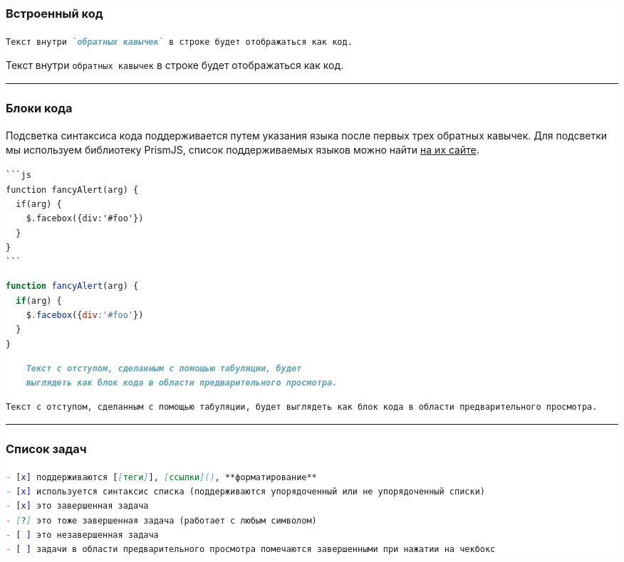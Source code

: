 ### Встроенный код

```md
Текст внутри `обратных кавычек` в строке будет отображаться как код. 
```

Текст внутри `обратных кавычек` в строке будет отображаться как код.

---

### Блоки кода

Подсветка синтаксиса кода поддерживается путем указания языка после первых трех обратных кавычек. Для подсветки мы используем библиотеку PrismJS, список поддерживаемых языков можно найти [на их сайте](https://prismjs.com/#supported-languages).

````
```js
function fancyAlert(arg) {
  if(arg) {
    $.facebox({div:'#foo'})
  }
}
```
````

```js
function fancyAlert(arg) {
  if(arg) {
    $.facebox({div:'#foo'})
  }
}
```

```md
	Текст с отступом, сделанным с помощью табуляции, будет
	выглядеть как блок кода в области предварительного просмотра.
```

```
Текст с отступом, сделанным с помощью табуляции, будет выглядеть как блок кода в области предварительного просмотра.
```

---

### Список задач

```md
- [x] поддерживаются [[теги]], [ссылки](), **форматирование**
- [x] используется синтаксис списка (поддерживаются упорядоченный или не упорядоченный списки)
- [x] это завершенная задача
- [?] это тоже завершенная задача (работает с любым символом)
- [ ] это незавершенная задача
- [ ] задачи в области предварительного просмотра помечаются завершенными при нажатии на чекбокс
```


[^1]: со смыслом!
[^большая_сноска]: с несколькими абзацами и кодом.